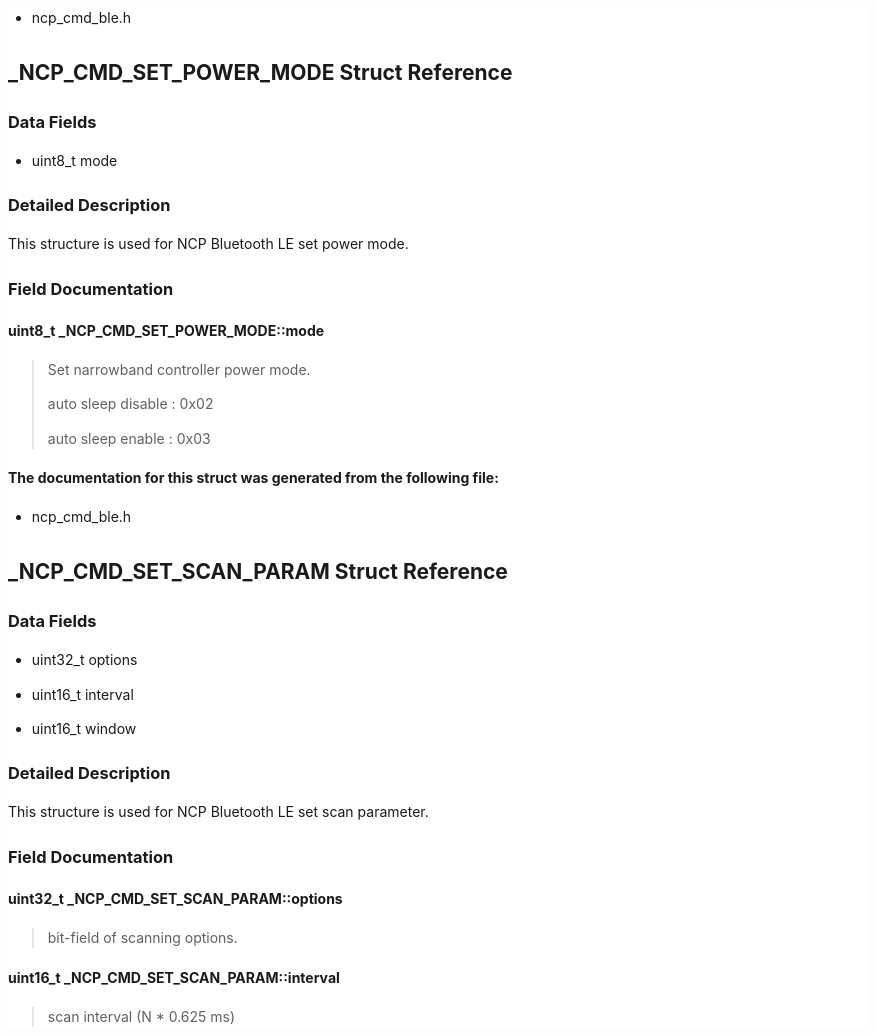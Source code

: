   - ncp\_cmd\_ble.h

#### 

## \_NCP\_CMD\_SET\_POWER\_MODE Struct Reference

### Data Fields

  - uint8\_t mode

### Detailed Description

This structure is used for NCP Bluetooth LE set power mode.

### Field Documentation

#### uint8\_t \_NCP\_CMD\_SET\_POWER\_MODE::mode

> Set narrowband controller power mode.
> 
> auto sleep disable : 0x02
> 
> auto sleep enable : 0x03

#### The documentation for this struct was generated from the following file:

  - ncp\_cmd\_ble.h

#### 

## \_NCP\_CMD\_SET\_SCAN\_PARAM Struct Reference

### Data Fields

  - uint32\_t options

  - uint16\_t interval

  - uint16\_t window

### Detailed Description

This structure is used for NCP Bluetooth LE set scan parameter.

### Field Documentation

#### uint32\_t \_NCP\_CMD\_SET\_SCAN\_PARAM::options

> bit-field of scanning options.

#### uint16\_t \_NCP\_CMD\_SET\_SCAN\_PARAM::interval

> scan interval (N \* 0.625 ms)
